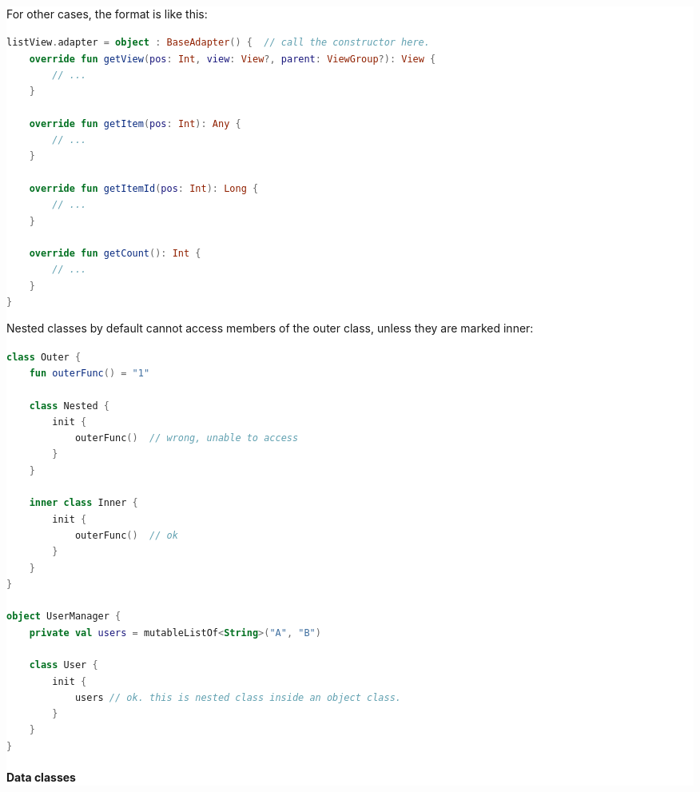 For other cases, the format is like this:

```kotlin
listView.adapter = object : BaseAdapter() {  // call the constructor here.
    override fun getView(pos: Int, view: View?, parent: ViewGroup?): View {
        // ...
    }

    override fun getItem(pos: Int): Any {
        // ...
    }

    override fun getItemId(pos: Int): Long {
        // ...
    }

    override fun getCount(): Int {
        // ...
    }
}
```

Nested classes by default cannot access members of the outer class, unless they are marked inner:

```kotlin
class Outer {
    fun outerFunc() = "1"

    class Nested {
        init {
            outerFunc()  // wrong, unable to access
        }
    }

    inner class Inner {
        init {
            outerFunc()  // ok
        }
    }
}

object UserManager {
    private val users = mutableListOf<String>("A", "B")

    class User {
        init {
            users // ok. this is nested class inside an object class.
        }
    }
}
```

#### Data classes
